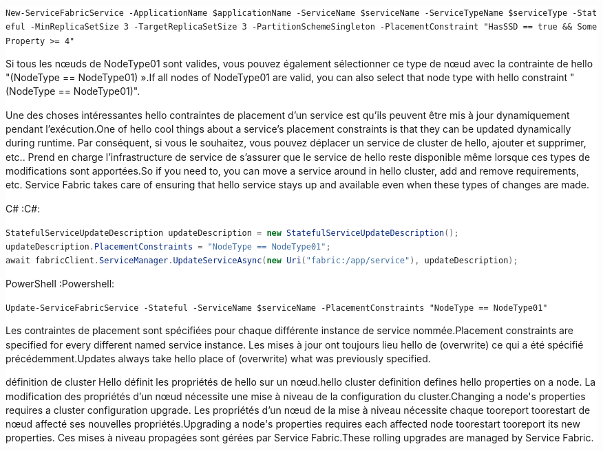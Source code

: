 ```posh
New-ServiceFabricService -ApplicationName $applicationName -ServiceName $serviceName -ServiceTypeName $serviceType -Stateful -MinReplicaSetSize 3 -TargetReplicaSetSize 3 -PartitionSchemeSingleton -PlacementConstraint "HasSSD == true && SomeProperty >= 4"
```

<span data-ttu-id="342f9-411">Si tous les nœuds de NodeType01 sont valides, vous pouvez également sélectionner ce type de nœud avec la contrainte de hello "(NodeType == NodeType01) ».</span><span class="sxs-lookup"><span data-stu-id="342f9-411">If all nodes of NodeType01 are valid, you can also select that node type with hello constraint "(NodeType == NodeType01)".</span></span>

<span data-ttu-id="342f9-412">Une des choses intéressantes hello contraintes de placement d’un service est qu’ils peuvent être mis à jour dynamiquement pendant l’exécution.</span><span class="sxs-lookup"><span data-stu-id="342f9-412">One of hello cool things about a service’s placement constraints is that they can be updated dynamically during runtime.</span></span> <span data-ttu-id="342f9-413">Par conséquent, si vous le souhaitez, vous pouvez déplacer un service de cluster de hello, ajouter et supprimer, etc.. Prend en charge l’infrastructure de service de s’assurer que le service de hello reste disponible même lorsque ces types de modifications sont apportées.</span><span class="sxs-lookup"><span data-stu-id="342f9-413">So if you need to, you can move a service around in hello cluster, add and remove requirements, etc. Service Fabric takes care of ensuring that hello service stays up and available even when these types of changes are made.</span></span>

<span data-ttu-id="342f9-414">C# :</span><span class="sxs-lookup"><span data-stu-id="342f9-414">C#:</span></span>

```csharp
StatefulServiceUpdateDescription updateDescription = new StatefulServiceUpdateDescription();
updateDescription.PlacementConstraints = "NodeType == NodeType01";
await fabricClient.ServiceManager.UpdateServiceAsync(new Uri("fabric:/app/service"), updateDescription);
```

<span data-ttu-id="342f9-415">PowerShell :</span><span class="sxs-lookup"><span data-stu-id="342f9-415">Powershell:</span></span>

```posh
Update-ServiceFabricService -Stateful -ServiceName $serviceName -PlacementConstraints "NodeType == NodeType01"
```

<span data-ttu-id="342f9-416">Les contraintes de placement sont spécifiées pour chaque différente instance de service nommée.</span><span class="sxs-lookup"><span data-stu-id="342f9-416">Placement constraints are specified for every different named service instance.</span></span> <span data-ttu-id="342f9-417">Les mises à jour ont toujours lieu hello de (overwrite) ce qui a été spécifié précédemment.</span><span class="sxs-lookup"><span data-stu-id="342f9-417">Updates always take hello place of (overwrite) what was previously specified.</span></span>

<span data-ttu-id="342f9-418">définition de cluster Hello définit les propriétés de hello sur un nœud.</span><span class="sxs-lookup"><span data-stu-id="342f9-418">hello cluster definition defines hello properties on a node.</span></span> <span data-ttu-id="342f9-419">La modification des propriétés d’un nœud nécessite une mise à niveau de la configuration du cluster.</span><span class="sxs-lookup"><span data-stu-id="342f9-419">Changing a node's properties requires a cluster configuration upgrade.</span></span> <span data-ttu-id="342f9-420">Les propriétés d’un nœud de la mise à niveau nécessite chaque tooreport toorestart de nœud affecté ses nouvelles propriétés.</span><span class="sxs-lookup"><span data-stu-id="342f9-420">Upgrading a node's properties requires each affected node toorestart tooreport its new properties.</span></span> <span data-ttu-id="342f9-421">Ces mises à niveau propagées sont gérées par Service Fabric.</span><span class="sxs-lookup"><span data-stu-id="342f9-421">These rolling upgrades are managed by Service Fabric.</span></span>
